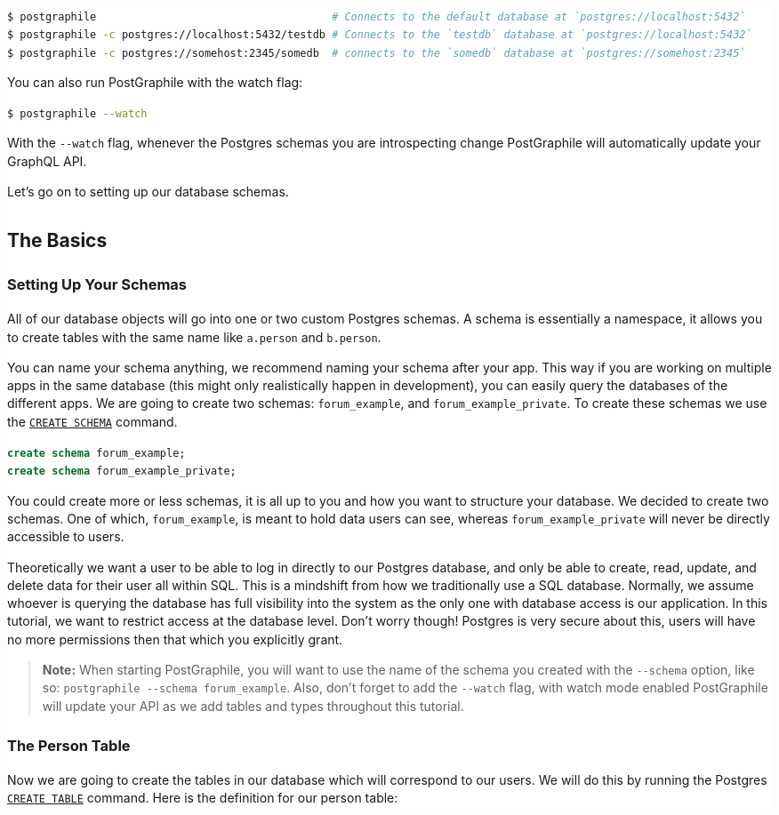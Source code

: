 ```bash
$ postgraphile                                     # Connects to the default database at `postgres://localhost:5432`
$ postgraphile -c postgres://localhost:5432/testdb # Connects to the `testdb` database at `postgres://localhost:5432`
$ postgraphile -c postgres://somehost:2345/somedb  # connects to the `somedb` database at `postgres://somehost:2345`
```

You can also run PostGraphile with the watch flag:

```bash
$ postgraphile --watch
```

With the `--watch` flag, whenever the Postgres schemas you are introspecting change PostGraphile will automatically update your GraphQL API.

Let’s go on to setting up our database schemas.

## The Basics
### Setting Up Your Schemas
All of our database objects will go into one or two custom Postgres schemas. A schema is essentially a namespace, it allows you to create tables with the same name like `a.person` and `b.person`.

You can name your schema anything, we recommend naming your schema after your app. This way if you are working on multiple apps in the same database (this might only realistically happen in development), you can easily query the databases of the different apps. We are going to create two schemas: `forum_example`, and `forum_example_private`. To create these schemas we use the [`CREATE SCHEMA`](https://www.postgresql.org/docs/9.6/static/sql-createschema.html) command.

```sql
create schema forum_example;
create schema forum_example_private;
```

You could create more or less schemas, it is all up to you and how you want to structure your database. We decided to create two schemas. One of which, `forum_example`, is meant to hold data users can see, whereas `forum_example_private` will never be directly accessible to users.

Theoretically we want a user to be able to log in directly to our Postgres database, and only be able to create, read, update, and delete data for their user all within SQL. This is a mindshift from how we traditionally use a SQL database. Normally, we assume whoever is querying the database has full visibility into the system as the only one with database access is our application. In this tutorial, we want to restrict access at the database level. Don’t worry though! Postgres is very secure about this, users will have no more permissions then that which you explicitly grant.

> **Note:** When starting PostGraphile, you will want to use the name of the schema you created with the `--schema` option, like so: `postgraphile --schema forum_example`. Also, don’t forget to add the `--watch` flag, with watch mode enabled PostGraphile will update your API as we add tables and types throughout this tutorial.

### The Person Table
Now we are going to create the tables in our database which will correspond to our users. We will do this by running the Postgres [`CREATE TABLE`](https://www.postgresql.org/docs/current/static/sql-createtable.html) command. Here is the definition for our person table:

